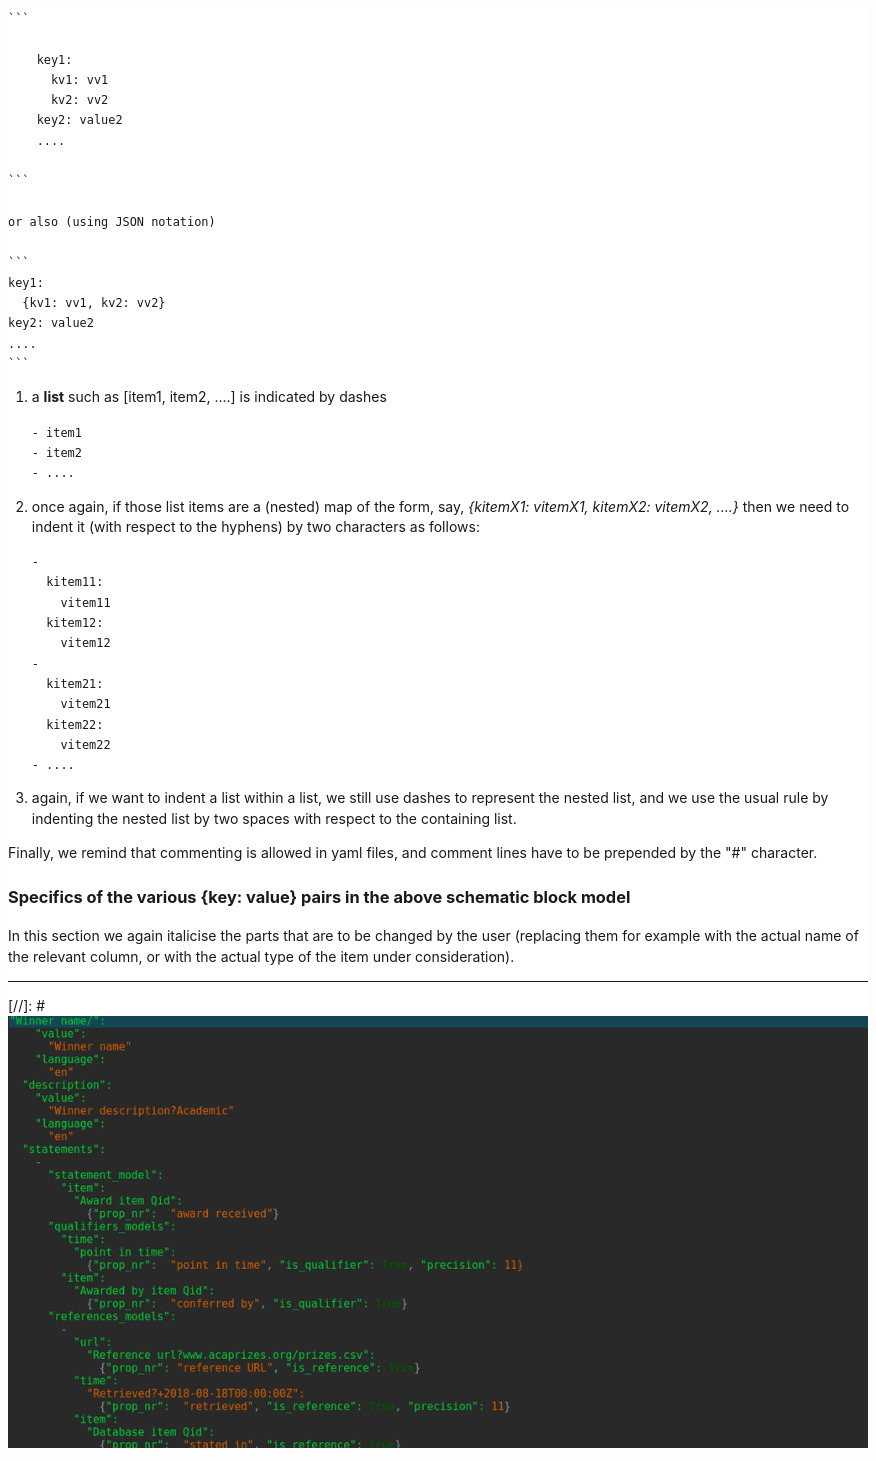     ```
    
        key1:    
          kv1: vv1      
          kv2: vv2      
        key2: value2    
        ....
            
    ```

    or also (using JSON notation)

    ```
    key1:
      {kv1: vv1, kv2: vv2}
    key2: value2
    ....
    ```    
    
1. a **list** such as [item1, item2, ....] is indicated by dashes

    ```
    - item1
    - item2
    - ....
    ```
    
1.  once again, if those list items are a (nested) map of the form, say, *{kitemX1: vitemX1, kitemX2: vitemX2, ....}* then we need to indent it (with respect to the hyphens) by two characters as follows:

    ```
    - 
      kitem11:      
        vitem11        
      kitem12:      
        vitem12        
    - 
      kitem21:      
        vitem21        
      kitem22:      
        vitem22                
    - ....
    
    ```
1. again, if we want to indent a list within a list, we still use dashes to represent the nested list, and we use the usual rule by indenting the nested list by two spaces with respect to the containing list.
      
Finally, we remind that commenting is allowed in yaml files, and comment lines have to be prepended by the "#" character.

### Specifics of the various {key: value} pairs in the above schematic block model

In this section we again italicise the parts that are to be changed by the user (replacing them for example with the actual name of the relevant column, or with the actual type of the item under consideration).

---

[//]: # ![Example of data model file block, with a number of main features.](ExampleBlock.png "Example of data model file block, with a number of main features.")